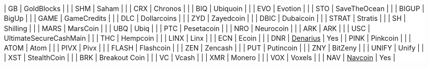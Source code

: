 | GB         | GoldBlocks                                                                                |               |
| SHM        | Saham                                                                                     |               |
| CRX        | Chronos                                                                                   |               |
| BIQ        | Ubiquoin                                                                                  |               |
| EVO        | Evotion                                                                                   |               |
| STO        | SaveTheOcean                                                                              |               |
| BIGUP      | BigUp                                                                                     |               |
| GAME       | GameCredits                                                                               |               |
| DLC        | Dollarcoins                                                                               |               |
| ZYD        | Zayedcoin                                                                                 |               |
| DBIC       | Dubaicoin                                                                                 |               |
| STRAT      | Stratis                                                                                   |               |
| SH         | Shilling                                                                                  |               |
| MARS       | MarsCoin                                                                                  |               |
| UBQ        | Ubiq                                                                                      |               |
| PTC        | Pesetacoin                                                                                |               |
| NRO        | Neurocoin                                                                                 |               |
| ARK        | ARK                                                                                       |               |
| USC        | UltimateSecureCashMain                                                                    |               |
| THC        | Hempcoin                                                                                  |               |
| LINX       | Linx                                                                                      |               |
| ECN        | Ecoin                                                                                     |               |
| DNR        | [Denarius](https://github.com/hyperbit-dev/chains/blob/master/src/chains/denarius)        | Yes           |
| PINK       | Pinkcoin                                                                                  |               |
| ATOM       | Atom                                                                                      |               |
| PIVX       | Pivx                                                                                      |               |
| FLASH      | Flashcoin                                                                                 |               |
| ZEN        | Zencash                                                                                   |               |
| PUT        | Putincoin                                                                                 |               |
| ZNY        | BitZeny                                                                                   |               |
| UNIFY      | Unify                                                                                     |               |
| XST        | StealthCoin                                                                               |               |
| BRK        | Breakout Coin                                                                             |               |
| VC         | Vcash                                                                                     |               |
| XMR        | Monero                                                                                    |               |
| VOX        | Voxels                                                                                    |               |
| NAV        | [Navcoin](https://github.com/hyperbit-dev/chains/blob/master/src/chains/navcoin)          | Yes           |